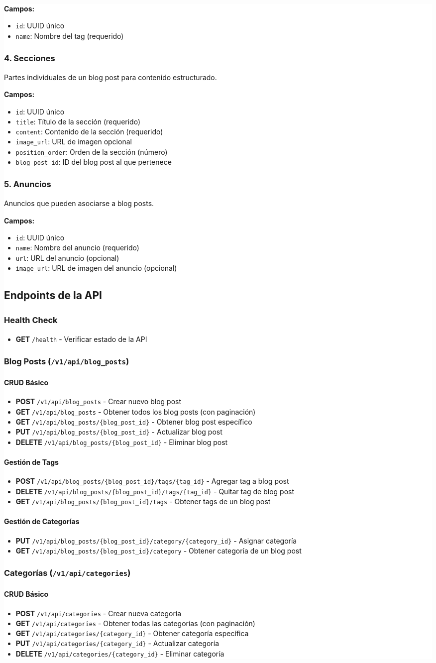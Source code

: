 **Campos:**
- `id`: UUID único
- `name`: Nombre del tag (requerido)

### 4. Secciones
Partes individuales de un blog post para contenido estructurado.

**Campos:**
- `id`: UUID único
- `title`: Título de la sección (requerido)
- `content`: Contenido de la sección (requerido)
- `image_url`: URL de imagen opcional
- `position_order`: Orden de la sección (número)
- `blog_post_id`: ID del blog post al que pertenece

### 5. Anuncios
Anuncios que pueden asociarse a blog posts.

**Campos:**
- `id`: UUID único
- `name`: Nombre del anuncio (requerido)
- `url`: URL del anuncio (opcional)
- `image_url`: URL de imagen del anuncio (opcional)

## Endpoints de la API

### Health Check
- **GET** `/health` - Verificar estado de la API

### Blog Posts (`/v1/api/blog_posts`)

#### CRUD Básico
- **POST** `/v1/api/blog_posts` - Crear nuevo blog post
- **GET** `/v1/api/blog_posts` - Obtener todos los blog posts (con paginación)
- **GET** `/v1/api/blog_posts/{blog_post_id}` - Obtener blog post específico
- **PUT** `/v1/api/blog_posts/{blog_post_id}` - Actualizar blog post
- **DELETE** `/v1/api/blog_posts/{blog_post_id}` - Eliminar blog post

#### Gestión de Tags
- **POST** `/v1/api/blog_posts/{blog_post_id}/tags/{tag_id}` - Agregar tag a blog post
- **DELETE** `/v1/api/blog_posts/{blog_post_id}/tags/{tag_id}` - Quitar tag de blog post
- **GET** `/v1/api/blog_posts/{blog_post_id}/tags` - Obtener tags de un blog post

#### Gestión de Categorías
- **PUT** `/v1/api/blog_posts/{blog_post_id}/category/{category_id}` - Asignar categoría
- **GET** `/v1/api/blog_posts/{blog_post_id}/category` - Obtener categoría de un blog post

### Categorías (`/v1/api/categories`)

#### CRUD Básico
- **POST** `/v1/api/categories` - Crear nueva categoría
- **GET** `/v1/api/categories` - Obtener todas las categorías (con paginación)
- **GET** `/v1/api/categories/{category_id}` - Obtener categoría específica
- **PUT** `/v1/api/categories/{category_id}` - Actualizar categoría
- **DELETE** `/v1/api/categories/{category_id}` - Eliminar categoría
